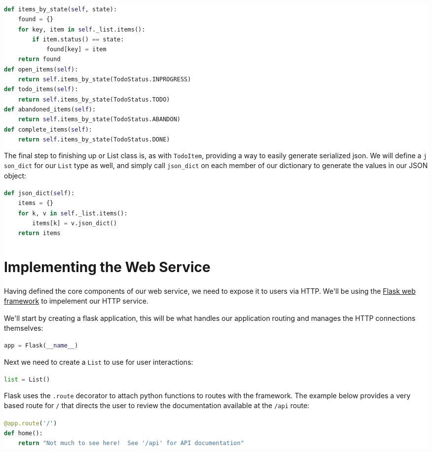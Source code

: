 ```python
def items_by_state(self, state):
    found = {}
    for key, item in self._list.items():
        if item.status() == state:
            found[key] = item
    return found
def open_items(self):
    return self.items_by_state(TodoStatus.INPROGRESS)
def todo_items(self):
    return self.items_by_state(TodoStatus.TODO)
def abandoned_items(self):
    return self.items_by_state(TodoStatus.ABANDON)
def complete_items(self):
    return self.items_by_state(TodoStatus.DONE)
```

The final step to finishing up or List class is, as with `TodoItem`, providing a
way to easily generate serialized json.  We will define a `json_dict` for our
`List` type as well, and simply call `json_dict` on each member of our
dictionary to generate the values in our JSON object:

```python
def json_dict(self):
    items = {}
    for k, v in self._list.items():
        items[k] = v.json_dict()
    return items
```

# Implementing the Web Service

Having defined the core components of our web service, we need to expose it to
users via HTTP.  We'll be using the [Flask web
framework](http://flask.pocoo.org) to impelement our HTTP service.

We'll start by creating a flask application, this will be what handles our
application routing and manages the HTTP connections themselves:

```python
app = Flask(__name__)
```

Next we need to create a `List` to use for user interactions:

```python
list = List()
```

Flask uses the `.route` decorator to attach python functions to routes with the
framework.  The example below provides a very based route for `/` that directs
the user to review the documentation available at the `/api` route:

```python
@app.route('/')
def home():
    return "Not much to see here!  See '/api' for API documentation"
```
